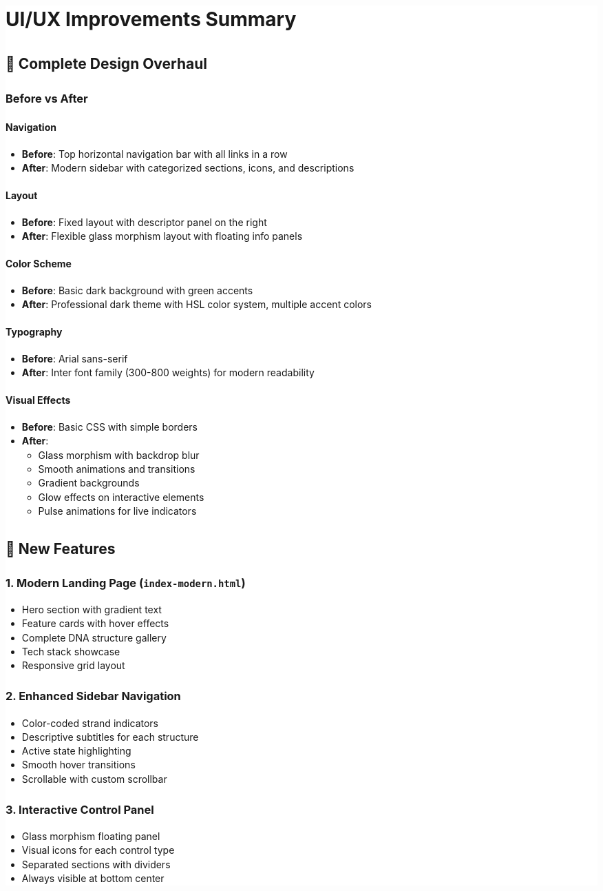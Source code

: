 # UI/UX Improvements Summary

## 🎨 Complete Design Overhaul

### Before vs After

#### **Navigation**
- **Before**: Top horizontal navigation bar with all links in a row
- **After**: Modern sidebar with categorized sections, icons, and descriptions

#### **Layout**
- **Before**: Fixed layout with descriptor panel on the right
- **After**: Flexible glass morphism layout with floating info panels

#### **Color Scheme**
- **Before**: Basic dark background with green accents
- **After**: Professional dark theme with HSL color system, multiple accent colors

#### **Typography**
- **Before**: Arial sans-serif
- **After**: Inter font family (300-800 weights) for modern readability

#### **Visual Effects**
- **Before**: Basic CSS with simple borders
- **After**: 
  - Glass morphism with backdrop blur
  - Smooth animations and transitions
  - Gradient backgrounds
  - Glow effects on interactive elements
  - Pulse animations for live indicators

## 🚀 New Features

### 1. **Modern Landing Page** (`index-modern.html`)
- Hero section with gradient text
- Feature cards with hover effects
- Complete DNA structure gallery
- Tech stack showcase
- Responsive grid layout

### 2. **Enhanced Sidebar Navigation**
- Color-coded strand indicators
- Descriptive subtitles for each structure
- Active state highlighting
- Smooth hover transitions
- Scrollable with custom scrollbar

### 3. **Interactive Control Panel**
- Glass morphism floating panel
- Visual icons for each control type
- Separated sections with dividers
- Always visible at bottom center
